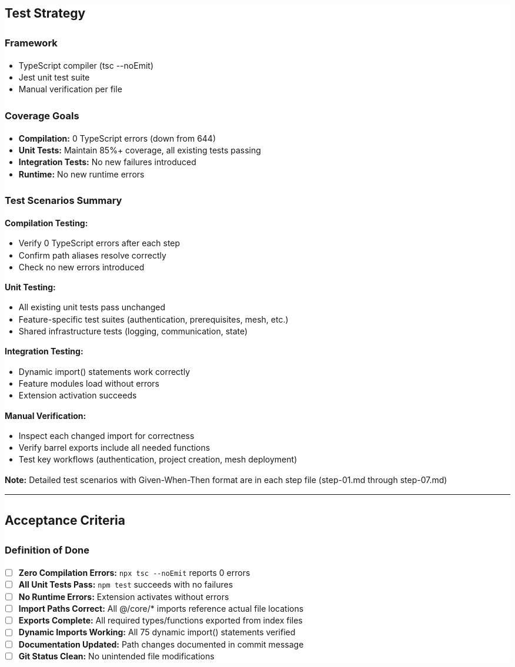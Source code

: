 
## Test Strategy

### Framework
- TypeScript compiler (tsc --noEmit)
- Jest unit test suite
- Manual verification per file

### Coverage Goals
- **Compilation:** 0 TypeScript errors (down from 644)
- **Unit Tests:** Maintain 85%+ coverage, all existing tests passing
- **Integration Tests:** No new failures introduced
- **Runtime:** No new runtime errors

### Test Scenarios Summary

**Compilation Testing:**
- Verify 0 TypeScript errors after each step
- Confirm path aliases resolve correctly
- Check no new errors introduced

**Unit Testing:**
- All existing unit tests pass unchanged
- Feature-specific test suites (authentication, prerequisites, mesh, etc.)
- Shared infrastructure tests (logging, communication, state)

**Integration Testing:**
- Dynamic import() statements work correctly
- Feature modules load without errors
- Extension activation succeeds

**Manual Verification:**
- Inspect each changed import for correctness
- Verify barrel exports include all needed functions
- Test key workflows (authentication, project creation, mesh deployment)

**Note:** Detailed test scenarios with Given-When-Then format are in each step file (step-01.md through step-07.md)

---

## Acceptance Criteria

### Definition of Done

- [ ] **Zero Compilation Errors:** `npx tsc --noEmit` reports 0 errors
- [ ] **All Unit Tests Pass:** `npm test` succeeds with no failures
- [ ] **No Runtime Errors:** Extension activates without errors
- [ ] **Import Paths Correct:** All @/core/* imports reference actual file locations
- [ ] **Exports Complete:** All required types/functions exported from index files
- [ ] **Dynamic Imports Working:** All 75 dynamic import() statements verified
- [ ] **Documentation Updated:** Path changes documented in commit message
- [ ] **Git Status Clean:** No unintended file modifications
